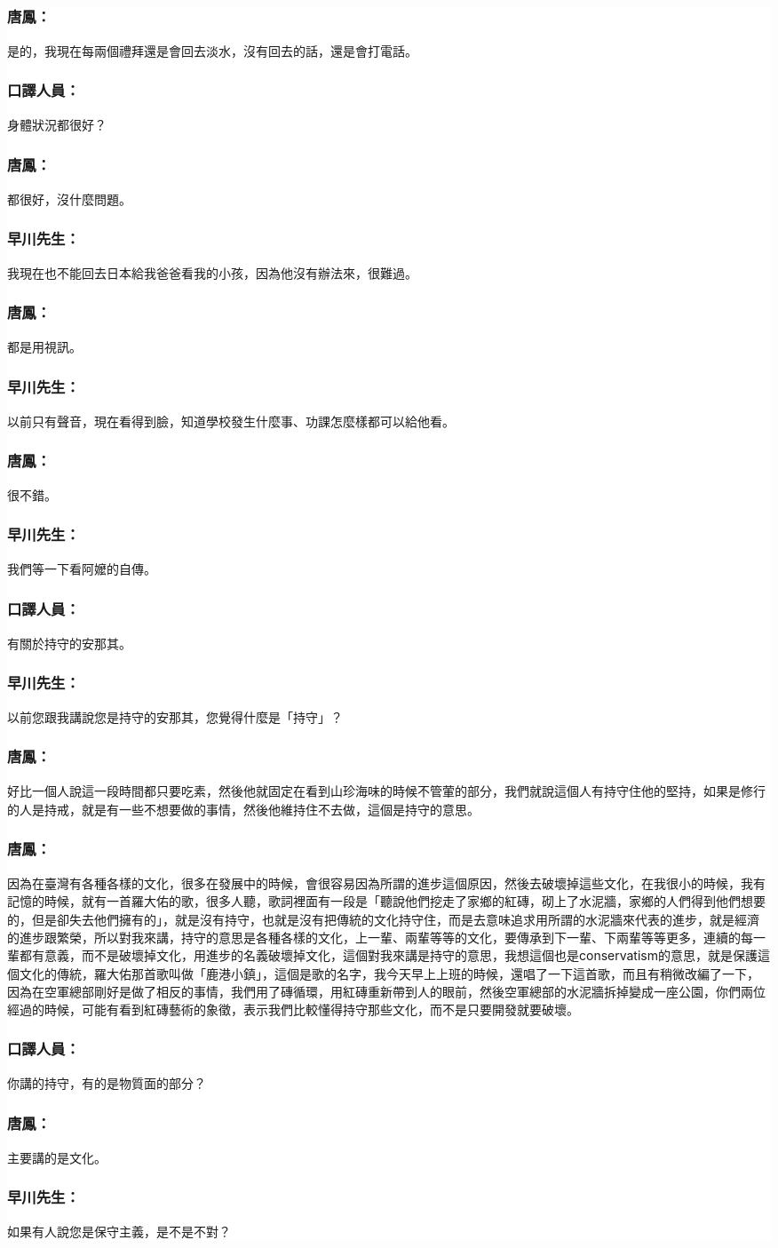 ### 唐鳳：
是的，我現在每兩個禮拜還是會回去淡水，沒有回去的話，還是會打電話。

### 口譯人員：
身體狀況都很好？

### 唐鳳：
都很好，沒什麼問題。

### 早川先生：
我現在也不能回去日本給我爸爸看我的小孩，因為他沒有辦法來，很難過。

### 唐鳳：
都是用視訊。

### 早川先生：
以前只有聲音，現在看得到臉，知道學校發生什麼事、功課怎麼樣都可以給他看。

### 唐鳳：
很不錯。

### 早川先生：
我們等一下看阿嬤的自傳。

### 口譯人員：
有關於持守的安那其。

### 早川先生：
以前您跟我講說您是持守的安那其，您覺得什麼是「持守」？

### 唐鳳：
好比一個人說這一段時間都只要吃素，然後他就固定在看到山珍海味的時候不管葷的部分，我們就說這個人有持守住他的堅持，如果是修行的人是持戒，就是有一些不想要做的事情，然後他維持住不去做，這個是持守的意思。

### 唐鳳：
因為在臺灣有各種各樣的文化，很多在發展中的時候，會很容易因為所謂的進步這個原因，然後去破壞掉這些文化，在我很小的時候，我有記憶的時候，就有一首羅大佑的歌，很多人聽，歌詞裡面有一段是「聽說他們挖走了家鄉的紅磚，砌上了水泥牆，家鄉的人們得到他們想要的，但是卻失去他們擁有的」，就是沒有持守，也就是沒有把傳統的文化持守住，而是去意味追求用所謂的水泥牆來代表的進步，就是經濟的進步跟繁榮，所以對我來講，持守的意思是各種各樣的文化，上一輩、兩輩等等的文化，要傳承到下一輩、下兩輩等等更多，連續的每一輩都有意義，而不是破壞掉文化，用進步的名義破壞掉文化，這個對我來講是持守的意思，我想這個也是conservatism的意思，就是保護這個文化的傳統，羅大佑那首歌叫做「鹿港小鎮」，這個是歌的名字，我今天早上上班的時候，還唱了一下這首歌，而且有稍微改編了一下，因為在空軍總部剛好是做了相反的事情，我們用了磚循環，用紅磚重新帶到人的眼前，然後空軍總部的水泥牆拆掉變成一座公園，你們兩位經過的時候，可能有看到紅磚藝術的象徵，表示我們比較懂得持守那些文化，而不是只要開發就要破壞。

### 口譯人員：
你講的持守，有的是物質面的部分？

### 唐鳳：
主要講的是文化。

### 早川先生：
如果有人說您是保守主義，是不是不對？
